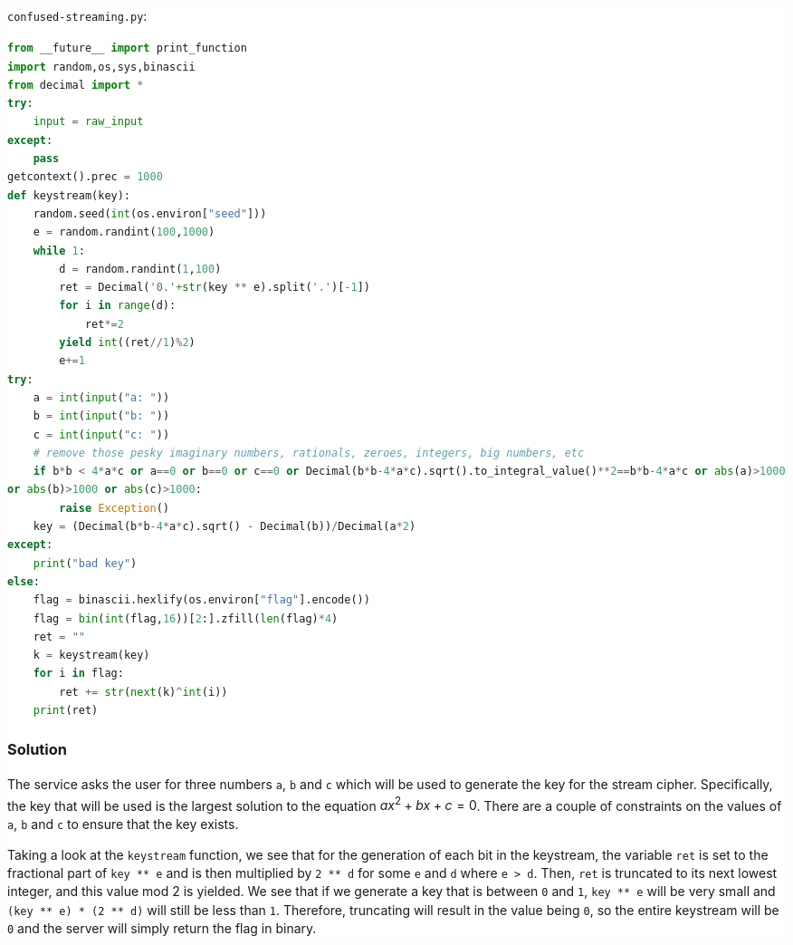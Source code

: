 `confused-streaming.py`:

```python
from __future__ import print_function
import random,os,sys,binascii
from decimal import *
try:
	input = raw_input
except:
	pass
getcontext().prec = 1000
def keystream(key):
	random.seed(int(os.environ["seed"]))
	e = random.randint(100,1000)
	while 1:
		d = random.randint(1,100)
		ret = Decimal('0.'+str(key ** e).split('.')[-1])
		for i in range(d):
			ret*=2
		yield int((ret//1)%2)
		e+=1
try:
	a = int(input("a: "))
	b = int(input("b: "))
	c = int(input("c: "))
	# remove those pesky imaginary numbers, rationals, zeroes, integers, big numbers, etc
	if b*b < 4*a*c or a==0 or b==0 or c==0 or Decimal(b*b-4*a*c).sqrt().to_integral_value()**2==b*b-4*a*c or abs(a)>1000 or abs(b)>1000 or abs(c)>1000:
		raise Exception()
	key = (Decimal(b*b-4*a*c).sqrt() - Decimal(b))/Decimal(a*2)
except:
	print("bad key")
else:
	flag = binascii.hexlify(os.environ["flag"].encode())
	flag = bin(int(flag,16))[2:].zfill(len(flag)*4)
	ret = ""
	k = keystream(key)
	for i in flag:
		ret += str(next(k)^int(i))
	print(ret)
```

### Solution

The service asks the user for three numbers `a`, `b` and `c` which will be used to generate the key for the stream cipher. Specifically, the key that will be used is the largest solution to the equation $ax^2 + bx + c = 0$. There are a couple of constraints on the values of `a`, `b` and `c` to ensure that the key exists.

Taking a look at the `keystream` function, we see that for the generation of each bit in the keystream, the variable `ret` is set to the fractional part of `key ** e` and is then multiplied by `2 ** d` for some `e` and `d` where `e > d`. Then, `ret` is truncated to its next lowest integer, and this value mod 2 is yielded. We see that if we generate a key that is between `0` and `1`, `key ** e` will be very small and `(key ** e) * (2 ** d)` will still be less than `1`. Therefore, truncating will result in the value being `0`, so the entire keystream will be `0` and the server will simply return the flag in binary.
